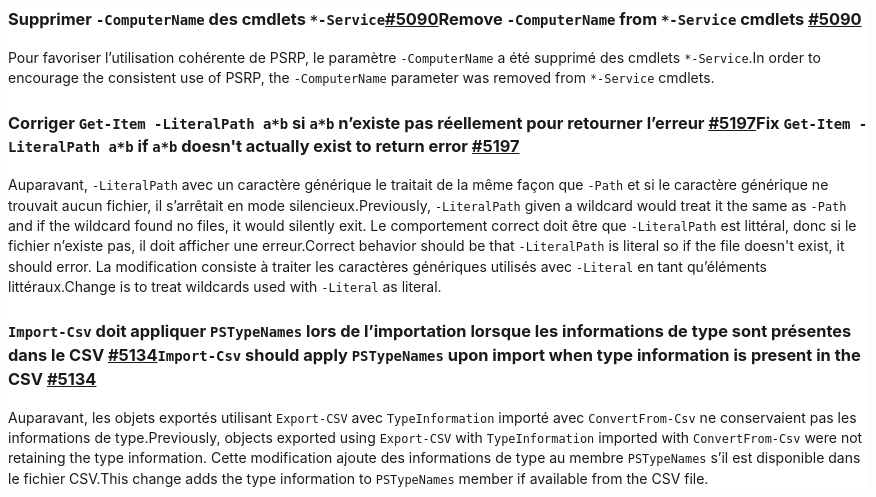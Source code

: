 ### <a name="remove--computername-from--service-cmdlets-5090httpsgithubcompowershellpowershellissues5094"></a><span data-ttu-id="6def5-178">Supprimer `-ComputerName` des cmdlets `*-Service`[#5090](https://github.com/PowerShell/PowerShell/issues/5094)</span><span class="sxs-lookup"><span data-stu-id="6def5-178">Remove `-ComputerName` from `*-Service` cmdlets [#5090](https://github.com/PowerShell/PowerShell/issues/5094)</span></span>

<span data-ttu-id="6def5-179">Pour favoriser l’utilisation cohérente de PSRP, le paramètre `-ComputerName` a été supprimé des cmdlets `*-Service`.</span><span class="sxs-lookup"><span data-stu-id="6def5-179">In order to encourage the consistent use of PSRP, the `-ComputerName` parameter was removed from `*-Service` cmdlets.</span></span>

### <a name="fix-get-item--literalpath-ab-if-ab-doesnt-actually-exist-to-return-error-5197httpsgithubcompowershellpowershellissues5197"></a><span data-ttu-id="6def5-180">Corriger `Get-Item -LiteralPath a*b` si `a*b` n’existe pas réellement pour retourner l’erreur [#5197](https://github.com/PowerShell/PowerShell/issues/5197)</span><span class="sxs-lookup"><span data-stu-id="6def5-180">Fix `Get-Item -LiteralPath a*b` if `a*b` doesn't actually exist to return error [#5197](https://github.com/PowerShell/PowerShell/issues/5197)</span></span>

<span data-ttu-id="6def5-181">Auparavant, `-LiteralPath` avec un caractère générique le traitait de la même façon que `-Path` et si le caractère générique ne trouvait aucun fichier, il s’arrêtait en mode silencieux.</span><span class="sxs-lookup"><span data-stu-id="6def5-181">Previously, `-LiteralPath` given a wildcard would treat it the same as `-Path` and if the wildcard found no files, it would silently exit.</span></span> <span data-ttu-id="6def5-182">Le comportement correct doit être que `-LiteralPath` est littéral, donc si le fichier n’existe pas, il doit afficher une erreur.</span><span class="sxs-lookup"><span data-stu-id="6def5-182">Correct behavior should be that `-LiteralPath` is literal so if the file doesn't exist, it should error.</span></span> <span data-ttu-id="6def5-183">La modification consiste à traiter les caractères génériques utilisés avec `-Literal` en tant qu’éléments littéraux.</span><span class="sxs-lookup"><span data-stu-id="6def5-183">Change is to treat wildcards used with `-Literal` as literal.</span></span>

### <a name="import-csv-should-apply-pstypenames-upon-import-when-type-information-is-present-in-the-csv-5134httpsgithubcompowershellpowershellissues5134"></a><span data-ttu-id="6def5-184">`Import-Csv` doit appliquer `PSTypeNames` lors de l’importation lorsque les informations de type sont présentes dans le CSV [#5134](https://github.com/PowerShell/PowerShell/issues/5134)</span><span class="sxs-lookup"><span data-stu-id="6def5-184">`Import-Csv` should apply `PSTypeNames` upon import when type information is present in the CSV [#5134](https://github.com/PowerShell/PowerShell/issues/5134)</span></span>

<span data-ttu-id="6def5-185">Auparavant, les objets exportés utilisant `Export-CSV` avec `TypeInformation` importé avec `ConvertFrom-Csv` ne conservaient pas les informations de type.</span><span class="sxs-lookup"><span data-stu-id="6def5-185">Previously, objects exported using `Export-CSV` with `TypeInformation` imported with `ConvertFrom-Csv` were not retaining the type information.</span></span> <span data-ttu-id="6def5-186">Cette modification ajoute des informations de type au membre `PSTypeNames` s’il est disponible dans le fichier CSV.</span><span class="sxs-lookup"><span data-stu-id="6def5-186">This change adds the type information to `PSTypeNames` member if available from the CSV file.</span></span>
